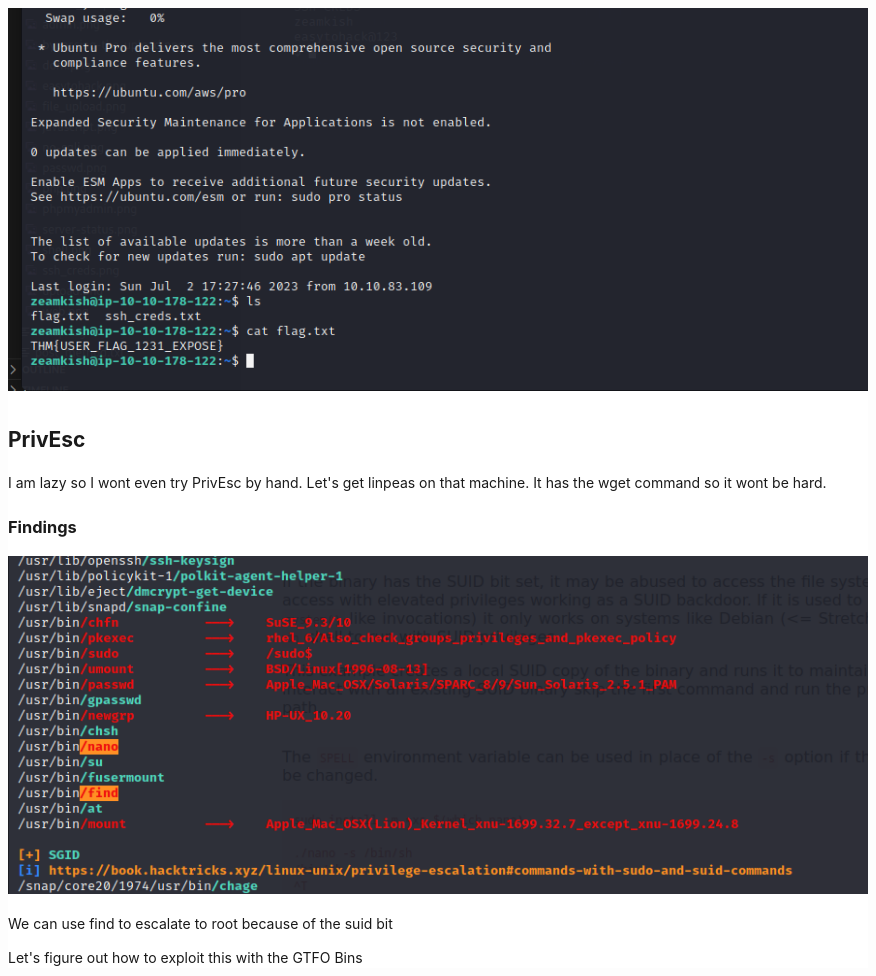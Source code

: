 <img src="images/user_flag.png">

## PrivEsc

I am lazy so I wont even try PrivEsc by hand. Let's get linpeas on that machine.
It has the wget command so it wont be hard.

### Findings 

<img src="images/SUID.png">

We can use find to escalate to root because of the suid bit

Let's figure out how to exploit this with the GTFO Bins
